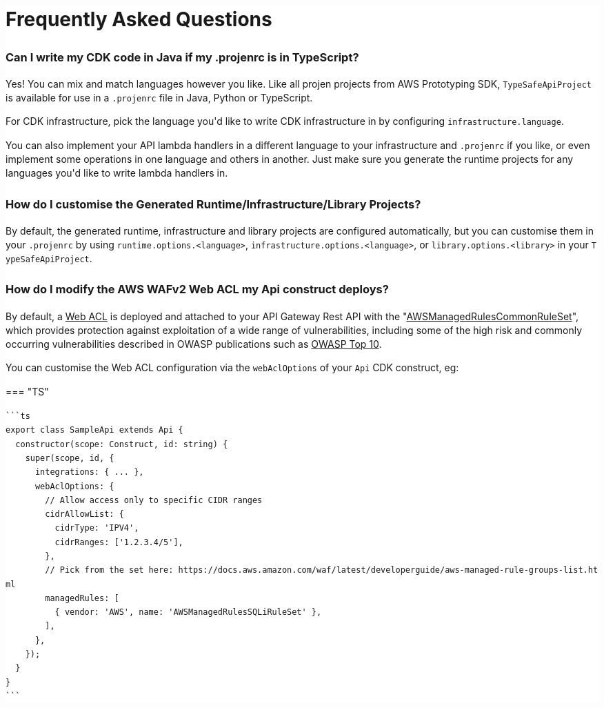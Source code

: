# Frequently Asked Questions

### Can I write my CDK code in Java if my .projenrc is in TypeScript?

Yes! You can mix and match languages however you like. Like all projen projects from AWS Prototyping SDK, `TypeSafeApiProject` is available for use in a `.projenrc` file in Java, Python or TypeScript.

For CDK infrastructure, pick the language you'd like to write CDK infrastructure in by configuring `infrastructure.language`.

You can also implement your API lambda handlers in a different language to your infrastructure and `.projenrc` if you like, or even implement some operations in one language and others in another. Just make sure you generate the runtime projects for any languages you'd like to write lambda handlers in.

### How do I customise the Generated Runtime/Infrastructure/Library Projects?

By default, the generated runtime, infrastructure and library projects are configured automatically, but you can customise them in your `.projenrc` by using `runtime.options.<language>`, `infrastructure.options.<language>`, or `library.options.<library>` in your `TypeSafeApiProject`.

### How do I modify the AWS WAFv2 Web ACL my Api construct deploys?

By default, a [Web ACL](https://docs.aws.amazon.com/waf/latest/developerguide/web-acl.html) is deployed and attached to your API Gateway Rest API with the "[AWSManagedRulesCommonRuleSet](https://docs.aws.amazon.com/waf/latest/developerguide/aws-managed-rule-groups-baseline.html)", which provides protection against exploitation of a wide range of vulnerabilities, including some of the high risk and commonly occurring vulnerabilities described in OWASP publications such as [OWASP Top 10](https://owasp.org/www-project-top-ten/).

You can customise the Web ACL configuration via the `webAclOptions` of your `Api` CDK construct, eg:

=== "TS"

    ```ts
    export class SampleApi extends Api {
      constructor(scope: Construct, id: string) {
        super(scope, id, {
          integrations: { ... },
          webAclOptions: {
            // Allow access only to specific CIDR ranges
            cidrAllowList: {
              cidrType: 'IPV4',
              cidrRanges: ['1.2.3.4/5'],
            },
            // Pick from the set here: https://docs.aws.amazon.com/waf/latest/developerguide/aws-managed-rule-groups-list.html
            managedRules: [
              { vendor: 'AWS', name: 'AWSManagedRulesSQLiRuleSet' },
            ],
          },
        });
      }
    }
    ```
